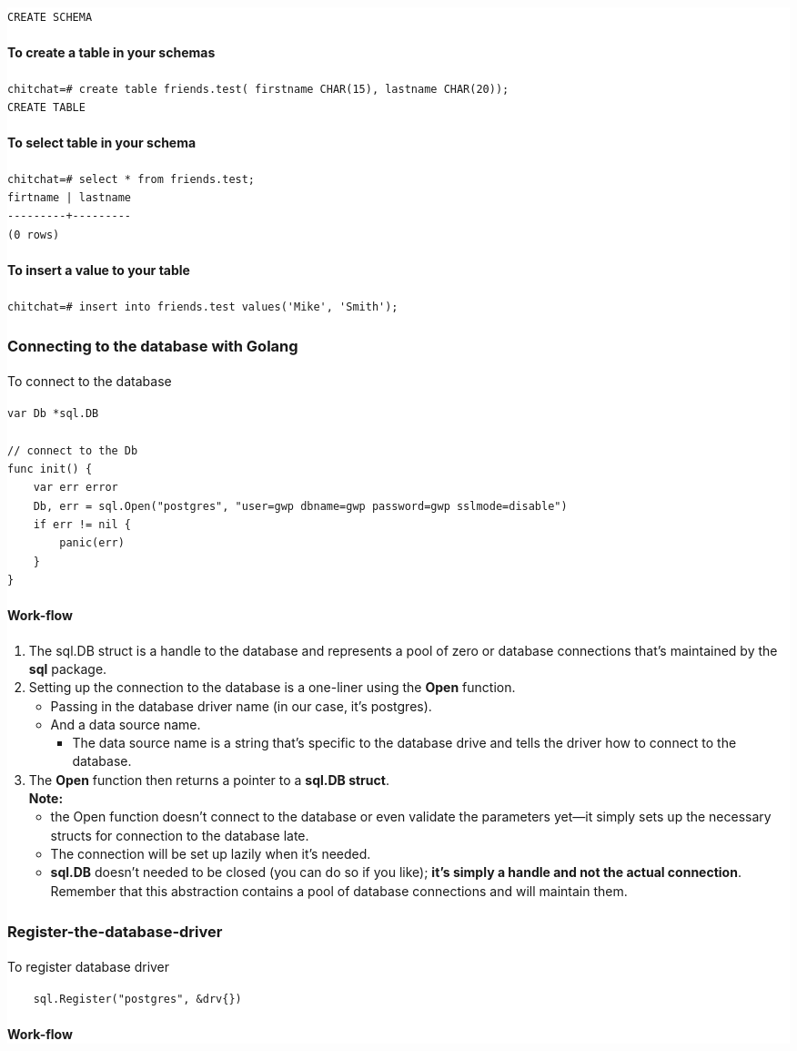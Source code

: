 ```
CREATE SCHEMA
```
#### To create a table in your schemas
```
chitchat=# create table friends.test( firstname CHAR(15), lastname CHAR(20));
CREATE TABLE
```
#### To select table in your schema
```
chitchat=# select * from friends.test;
firtname | lastname
---------+---------
(0 rows)
```
#### To insert a value to your table
```
chitchat=# insert into friends.test values('Mike', 'Smith');
```


### Connecting to the database with Golang
To connect to the database
```
var Db *sql.DB

// connect to the Db
func init() {
	var err error
	Db, err = sql.Open("postgres", "user=gwp dbname=gwp password=gwp sslmode=disable")
	if err != nil {
		panic(err)
	}
}
```
#### Work-flow
1. The sql.DB struct is a handle to the database and represents a pool of zero or database connections that’s maintained by the **sql** package.  
2. Setting up the connection to the database is a one-liner using the **Open** function.  
    - Passing in the database driver name (in our case, it’s postgres).
    - And a data source name.
        - The data source name is a string that’s specific to the database drive and tells the driver how to connect to the database. 
3. The **Open** function then returns a pointer to a **sql.DB struct**.  
**Note:** 
    - the Open function doesn’t connect to the database or even validate the parameters yet—it simply sets up the necessary structs for connection to the database late.
    - The connection will be set up lazily when it’s needed.
    - **sql.DB** doesn’t needed to be closed (you can do so if you like); **it’s simply a handle and not the actual connection**. Remember that this abstraction contains a pool of database connections and will maintain them.
### Register-the-database-driver 
To register database driver
```
    sql.Register("postgres", &drv{})
```
#### Work-flow
